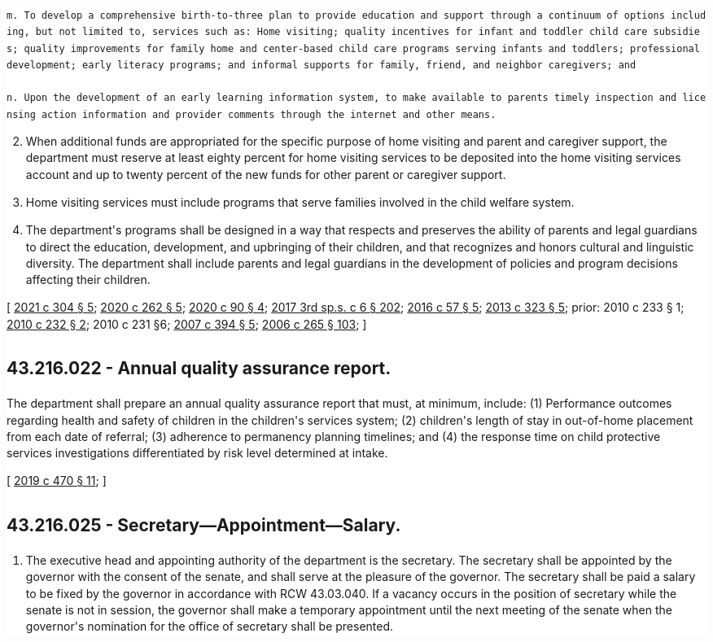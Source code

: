     m. To develop a comprehensive birth-to-three plan to provide education and support through a continuum of options including, but not limited to, services such as: Home visiting; quality incentives for infant and toddler child care subsidies; quality improvements for family home and center-based child care programs serving infants and toddlers; professional development; early literacy programs; and informal supports for family, friend, and neighbor caregivers; and

    n. Upon the development of an early learning information system, to make available to parents timely inspection and licensing action information and provider comments through the internet and other means.

2. When additional funds are appropriated for the specific purpose of home visiting and parent and caregiver support, the department must reserve at least eighty percent for home visiting services to be deposited into the home visiting services account and up to twenty percent of the new funds for other parent or caregiver support.

3. Home visiting services must include programs that serve families involved in the child welfare system.

4. The department's programs shall be designed in a way that respects and preserves the ability of parents and legal guardians to direct the education, development, and upbringing of their children, and that recognizes and honors cultural and linguistic diversity. The department shall include parents and legal guardians in the development of policies and program decisions affecting their children.

\[ [2021 c 304 § 5](http://lawfilesext.leg.wa.gov/biennium/2021-22/Pdf/Bills/Session%20Laws/Senate/5151-S.SL.pdf?cite=2021%20c%20304%20§%205); [2020 c 262 § 5](http://lawfilesext.leg.wa.gov/biennium/2019-20/Pdf/Bills/Session%20Laws/Senate/6507.SL.pdf?cite=2020%20c%20262%20§%205); [2020 c 90 § 4](http://lawfilesext.leg.wa.gov/biennium/2019-20/Pdf/Bills/Session%20Laws/House/2787-S.SL.pdf?cite=2020%20c%2090%20§%204); [2017 3rd sp.s. c 6 § 202](http://lawfilesext.leg.wa.gov/biennium/2017-18/Pdf/Bills/Session%20Laws/House/1661-S2.SL.pdf?cite=2017%203rd%20sp.s.%20c%206%20§%20202); [2016 c 57 § 5](http://lawfilesext.leg.wa.gov/biennium/2015-16/Pdf/Bills/Session%20Laws/Senate/5879.SL.pdf?cite=2016%20c%2057%20§%205); [2013 c 323 § 5](http://lawfilesext.leg.wa.gov/biennium/2013-14/Pdf/Bills/Session%20Laws/House/1723-S2.SL.pdf?cite=2013%20c%20323%20§%205); prior:  2010 c 233 § 1; [2010 c 232 § 2](http://lawfilesext.leg.wa.gov/biennium/2009-10/Pdf/Bills/Session%20Laws/House/2867-S2.SL.pdf?cite=2010%20c%20232%20§%202); 2010 c 231 §6; [2007 c 394 § 5](http://lawfilesext.leg.wa.gov/biennium/2007-08/Pdf/Bills/Session%20Laws/Senate/5828-S2.SL.pdf?cite=2007%20c%20394%20§%205); [2006 c 265 § 103](http://lawfilesext.leg.wa.gov/biennium/2005-06/Pdf/Bills/Session%20Laws/House/2964-S2.SL.pdf?cite=2006%20c%20265%20§%20103); \]

## 43.216.022 - Annual quality assurance report.
The department shall prepare an annual quality assurance report that must, at minimum, include: (1) Performance outcomes regarding health and safety of children in the children's services system; (2) children's length of stay in out-of-home placement from each date of referral; (3) adherence to permanency planning timelines; and (4) the response time on child protective services investigations differentiated by risk level determined at intake.

\[ [2019 c 470 § 11](http://lawfilesext.leg.wa.gov/biennium/2019-20/Pdf/Bills/Session%20Laws/Senate/5955-S.SL.pdf?cite=2019%20c%20470%20§%2011); \]

## 43.216.025 - Secretary—Appointment—Salary.
1. The executive head and appointing authority of the department is the secretary. The secretary shall be appointed by the governor with the consent of the senate, and shall serve at the pleasure of the governor. The secretary shall be paid a salary to be fixed by the governor in accordance with RCW 43.03.040. If a vacancy occurs in the position of secretary while the senate is not in session, the governor shall make a temporary appointment until the next meeting of the senate when the governor's nomination for the office of secretary shall be presented.
